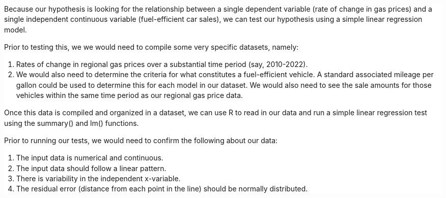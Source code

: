 Because our hypothesis is looking for the relationship between a single dependent variable (rate of change in gas prices) and a single independent continuous variable (fuel-efficient car sales), we can test our hypothesis using a simple linear regression model.

Prior to testing this, we we would need to compile some very specific datasets, namely:
1. Rates of change in regional gas prices over a substantial time period (say, 2010-2022).
2. We would also need to determine the criteria for what constitutes a fuel-efficient vehicle. A standard associated mileage per gallon could be used to determine this for each model in our dataset. We would also need to see the sale amounts for those vehicles within the same time period as our regional gas price data.

Once this data is compiled and organized in a dataset, we can use R to read in our data and run a simple linear regression test using the summary() and lm() functions. 

Prior to running our tests, we would need to confirm the following about our data:

1. The input data is numerical and continuous.
2. The input data should follow a linear pattern.
3. There is variability in the independent x-variable.
4. The residual error (distance from each point in the line) should be normally distributed.

